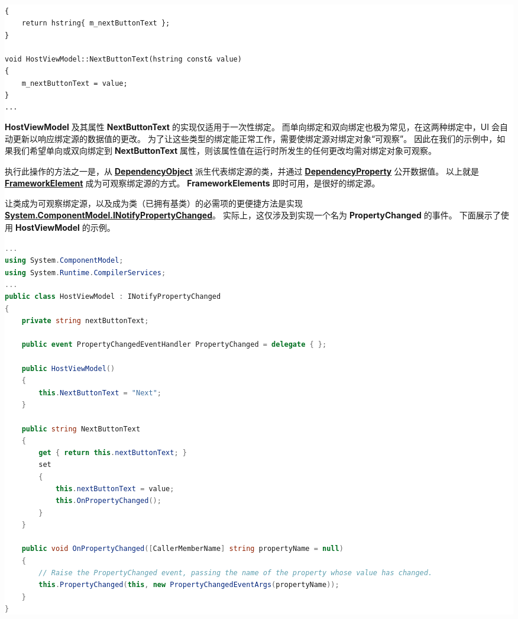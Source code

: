 ```cppwinrt
{
    return hstring{ m_nextButtonText };
}

void HostViewModel::NextButtonText(hstring const& value)
{
    m_nextButtonText = value;
}
...
```

**HostViewModel** 及其属性 **NextButtonText** 的实现仅适用于一次性绑定。 而单向绑定和双向绑定也极为常见，在这两种绑定中，UI 会自动更新以响应绑定源的数据值的更改。 为了让这些类型的绑定能正常工作，需要使绑定源对绑定对象“可观察”。 因此在我们的示例中，如果我们希望单向或双向绑定到 **NextButtonText** 属性，则该属性值在运行时所发生的任何更改均需对绑定对象可观察。

执行此操作的方法之一是，从 [**DependencyObject**](https://msdn.microsoft.com/library/windows/apps/BR242356) 派生代表绑定源的类，并通过 [**DependencyProperty**](https://msdn.microsoft.com/library/windows/apps/BR242362) 公开数据值。 以上就是 [**FrameworkElement**](https://msdn.microsoft.com/library/windows/apps/BR208706) 成为可观察绑定源的方式。 **FrameworkElements** 即时可用，是很好的绑定源。

让类成为可观察绑定源，以及成为类（已拥有基类）的必需项的更便捷方法是实现 [**System.ComponentModel.INotifyPropertyChanged**](https://msdn.microsoft.com/library/windows/apps/xaml/system.componentmodel.inotifypropertychanged.aspx)。 实际上，这仅涉及到实现一个名为 **PropertyChanged** 的事件。 下面展示了使用 **HostViewModel** 的示例。

```csharp
...
using System.ComponentModel;
using System.Runtime.CompilerServices;
...
public class HostViewModel : INotifyPropertyChanged
{
    private string nextButtonText;

    public event PropertyChangedEventHandler PropertyChanged = delegate { };

    public HostViewModel()
    {
        this.NextButtonText = "Next";
    }

    public string NextButtonText
    {
        get { return this.nextButtonText; }
        set
        {
            this.nextButtonText = value;
            this.OnPropertyChanged();
        }
    }

    public void OnPropertyChanged([CallerMemberName] string propertyName = null)
    {
        // Raise the PropertyChanged event, passing the name of the property whose value has changed.
        this.PropertyChanged(this, new PropertyChangedEventArgs(propertyName));
    }
}
```
